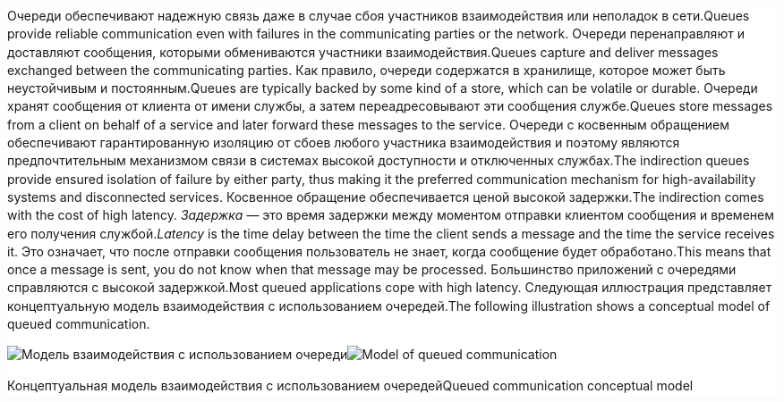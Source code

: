  <span data-ttu-id="cfb1b-113">Очереди обеспечивают надежную связь даже в случае сбоя участников взаимодействия или неполадок в сети.</span><span class="sxs-lookup"><span data-stu-id="cfb1b-113">Queues provide reliable communication even with failures in the communicating parties or the network.</span></span> <span data-ttu-id="cfb1b-114">Очереди перенаправляют и доставляют сообщения, которыми обмениваются участники взаимодействия.</span><span class="sxs-lookup"><span data-stu-id="cfb1b-114">Queues capture and deliver messages exchanged between the communicating parties.</span></span> <span data-ttu-id="cfb1b-115">Как правило, очереди содержатся в хранилище, которое может быть неустойчивым и постоянным.</span><span class="sxs-lookup"><span data-stu-id="cfb1b-115">Queues are typically backed by some kind of a store, which can be volatile or durable.</span></span> <span data-ttu-id="cfb1b-116">Очереди хранят сообщения от клиента от имени службы, а затем переадресовывают эти сообщения службе.</span><span class="sxs-lookup"><span data-stu-id="cfb1b-116">Queues store messages from a client on behalf of a service and later forward these messages to the service.</span></span> <span data-ttu-id="cfb1b-117">Очереди с косвенным обращением обеспечивают гарантированную изоляцию от сбоев любого участника взаимодействия и поэтому являются предпочтительным механизмом связи в системах высокой доступности и отключенных службах.</span><span class="sxs-lookup"><span data-stu-id="cfb1b-117">The indirection queues provide ensured isolation of failure by either party, thus making it the preferred communication mechanism for high-availability systems and disconnected services.</span></span> <span data-ttu-id="cfb1b-118">Косвенное обращение обеспечивается ценой высокой задержки.</span><span class="sxs-lookup"><span data-stu-id="cfb1b-118">The indirection comes with the cost of high latency.</span></span> <span data-ttu-id="cfb1b-119">*Задержка* — это время задержки между моментом отправки клиентом сообщения и временем его получения службой.</span><span class="sxs-lookup"><span data-stu-id="cfb1b-119">*Latency* is the time delay between the time the client sends a message and the time the service receives it.</span></span> <span data-ttu-id="cfb1b-120">Это означает, что после отправки сообщения пользователь не знает, когда сообщение будет обработано.</span><span class="sxs-lookup"><span data-stu-id="cfb1b-120">This means that once a message is sent, you do not know when that message may be processed.</span></span> <span data-ttu-id="cfb1b-121">Большинство приложений с очередями справляются с высокой задержкой.</span><span class="sxs-lookup"><span data-stu-id="cfb1b-121">Most queued applications cope with high latency.</span></span> <span data-ttu-id="cfb1b-122">Следующая иллюстрация представляет концептуальную модель взаимодействия с использованием очередей.</span><span class="sxs-lookup"><span data-stu-id="cfb1b-122">The following illustration shows a conceptual model of queued communication.</span></span>  
  
 <span data-ttu-id="cfb1b-123">![Модель взаимодействия с использованием очереди](media/qconceptual-figure1c.gif "QConceptual-Figure1c")</span><span class="sxs-lookup"><span data-stu-id="cfb1b-123">![Model of queued communication](media/qconceptual-figure1c.gif "QConceptual-Figure1c")</span></span>  
  
 <span data-ttu-id="cfb1b-124">Концептуальная модель взаимодействия с использованием очередей</span><span class="sxs-lookup"><span data-stu-id="cfb1b-124">Queued communication conceptual model</span></span>  
  